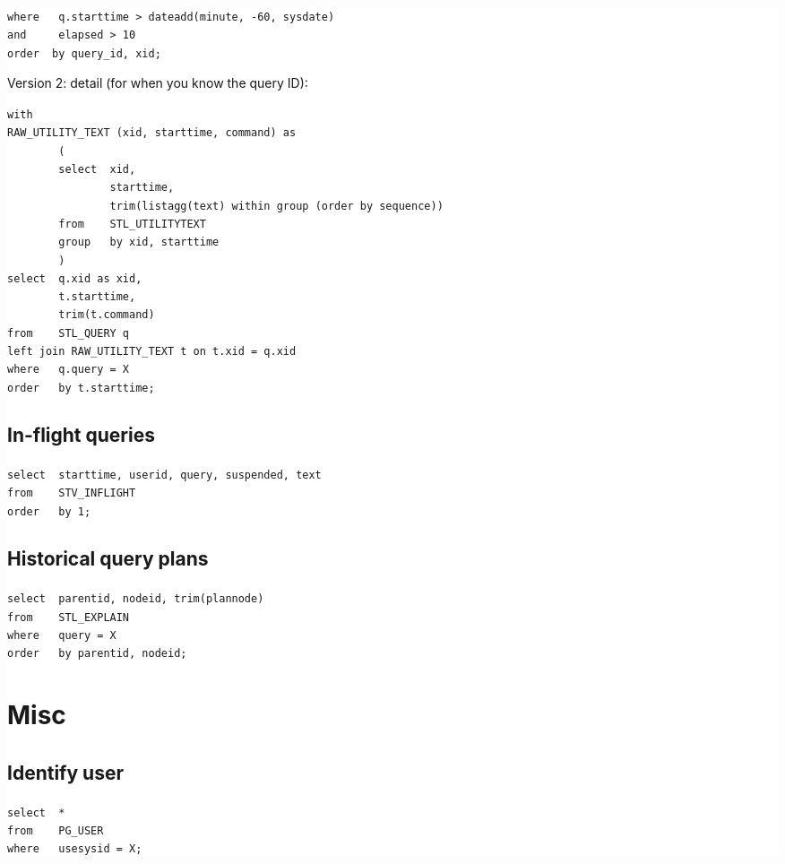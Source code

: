 ```
where   q.starttime > dateadd(minute, -60, sysdate)
and     elapsed > 10
order  by query_id, xid;
```

Version 2: detail (for when you know the query ID):

```
with
RAW_UTILITY_TEXT (xid, starttime, command) as
        (
        select  xid,
                starttime,
                trim(listagg(text) within group (order by sequence))
        from    STL_UTILITYTEXT
        group   by xid, starttime
        )
select  q.xid as xid,
        t.starttime,
        trim(t.command)
from    STL_QUERY q
left join RAW_UTILITY_TEXT t on t.xid = q.xid
where   q.query = X
order   by t.starttime;
```

## In-flight queries

```
select  starttime, userid, query, suspended, text 
from    STV_INFLIGHT 
order   by 1;
```


## Historical query plans

```
select  parentid, nodeid, trim(plannode)
from    STL_EXPLAIN
where   query = X
order   by parentid, nodeid;
```


# Misc

## Identify user

```
select  *
from    PG_USER
where   usesysid = X;
```
